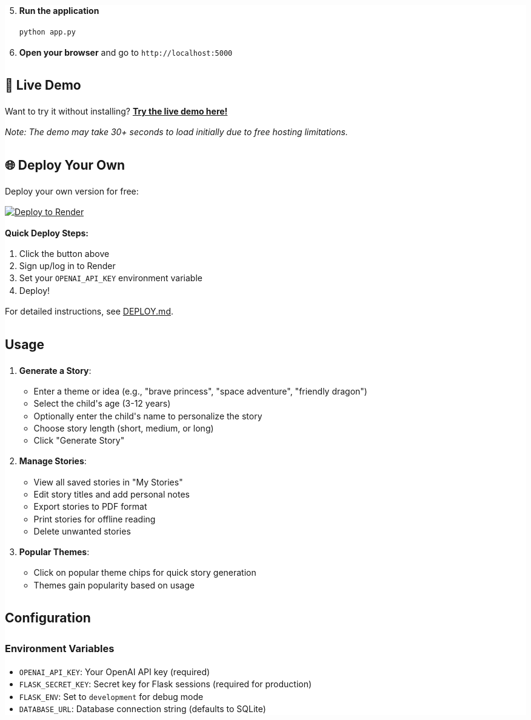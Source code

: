5. **Run the application**
   ```bash
   python app.py
   ```

6. **Open your browser** and go to `http://localhost:5000`

## 🚀 Live Demo

Want to try it without installing? **[Try the live demo here!](https://bedtime-story-generator-g12f.onrender.com/)**

*Note: The demo may take 30+ seconds to load initially due to free hosting limitations.*

## 🌐 Deploy Your Own

Deploy your own version for free:

[![Deploy to Render](https://render.com/images/deploy-to-render-button.svg)](https://render.com/deploy?repo=https://github.com/interurban/story-time)

**Quick Deploy Steps:**
1. Click the button above
2. Sign up/log in to Render
3. Set your `OPENAI_API_KEY` environment variable
4. Deploy!

For detailed instructions, see [DEPLOY.md](DEPLOY.md).

## Usage

1. **Generate a Story**:
   - Enter a theme or idea (e.g., "brave princess", "space adventure", "friendly dragon")
   - Select the child's age (3-12 years)
   - Optionally enter the child's name to personalize the story
   - Choose story length (short, medium, or long)
   - Click "Generate Story"

2. **Manage Stories**:
   - View all saved stories in "My Stories"
   - Edit story titles and add personal notes
   - Export stories to PDF format
   - Print stories for offline reading
   - Delete unwanted stories

3. **Popular Themes**:
   - Click on popular theme chips for quick story generation
   - Themes gain popularity based on usage

## Configuration

### Environment Variables

- `OPENAI_API_KEY`: Your OpenAI API key (required)
- `FLASK_SECRET_KEY`: Secret key for Flask sessions (required for production)
- `FLASK_ENV`: Set to `development` for debug mode
- `DATABASE_URL`: Database connection string (defaults to SQLite)
